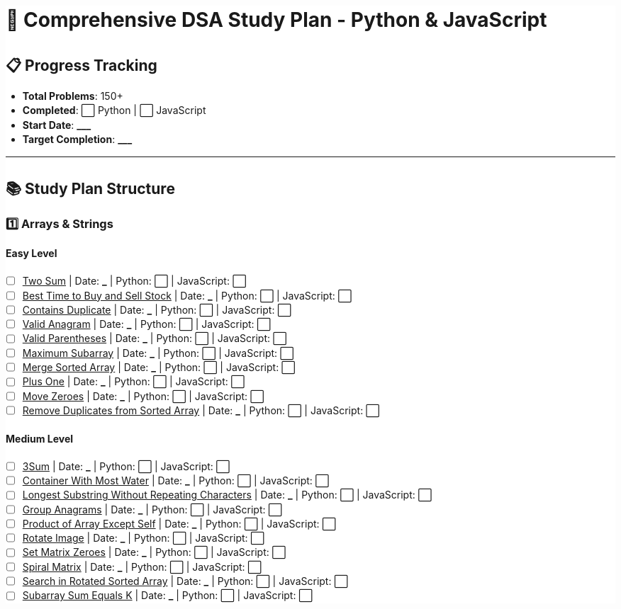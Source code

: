 # 🚀 Comprehensive DSA Study Plan - Python & JavaScript

## 📋 Progress Tracking

- **Total Problems**: 150+
- **Completed**: ⬜ Python | ⬜ JavaScript
- **Start Date**: ****\_\_\_****
- **Target Completion**: ****\_\_\_****

---

## 📚 Study Plan Structure

### 1️⃣ Arrays & Strings

#### Easy Level

- [ ] [Two Sum](https://leetcode.com/problems/two-sum/) | Date: **\_** | Python: ⬜ | JavaScript: ⬜
- [ ] [Best Time to Buy and Sell Stock](https://leetcode.com/problems/best-time-to-buy-and-sell-stock/) | Date: **\_** | Python: ⬜ | JavaScript: ⬜
- [ ] [Contains Duplicate](https://leetcode.com/problems/contains-duplicate/) | Date: **\_** | Python: ⬜ | JavaScript: ⬜
- [ ] [Valid Anagram](https://leetcode.com/problems/valid-anagram/) | Date: **\_** | Python: ⬜ | JavaScript: ⬜
- [ ] [Valid Parentheses](https://leetcode.com/problems/valid-parentheses/) | Date: **\_** | Python: ⬜ | JavaScript: ⬜
- [ ] [Maximum Subarray](https://leetcode.com/problems/maximum-subarray/) | Date: **\_** | Python: ⬜ | JavaScript: ⬜
- [ ] [Merge Sorted Array](https://leetcode.com/problems/merge-sorted-array/) | Date: **\_** | Python: ⬜ | JavaScript: ⬜
- [ ] [Plus One](https://leetcode.com/problems/plus-one/) | Date: **\_** | Python: ⬜ | JavaScript: ⬜
- [ ] [Move Zeroes](https://leetcode.com/problems/move-zeroes/) | Date: **\_** | Python: ⬜ | JavaScript: ⬜
- [ ] [Remove Duplicates from Sorted Array](https://leetcode.com/problems/remove-duplicates-from-sorted-array/) | Date: **\_** | Python: ⬜ | JavaScript: ⬜

#### Medium Level

- [ ] [3Sum](https://leetcode.com/problems/3sum/) | Date: **\_** | Python: ⬜ | JavaScript: ⬜
- [ ] [Container With Most Water](https://leetcode.com/problems/container-with-most-water/) | Date: **\_** | Python: ⬜ | JavaScript: ⬜
- [ ] [Longest Substring Without Repeating Characters](https://leetcode.com/problems/longest-substring-without-repeating-characters/) | Date: **\_** | Python: ⬜ | JavaScript: ⬜
- [ ] [Group Anagrams](https://leetcode.com/problems/group-anagrams/) | Date: **\_** | Python: ⬜ | JavaScript: ⬜
- [ ] [Product of Array Except Self](https://leetcode.com/problems/product-of-array-except-self/) | Date: **\_** | Python: ⬜ | JavaScript: ⬜
- [ ] [Rotate Image](https://leetcode.com/problems/rotate-image/) | Date: **\_** | Python: ⬜ | JavaScript: ⬜
- [ ] [Set Matrix Zeroes](https://leetcode.com/problems/set-matrix-zeroes/) | Date: **\_** | Python: ⬜ | JavaScript: ⬜
- [ ] [Spiral Matrix](https://leetcode.com/problems/spiral-matrix/) | Date: **\_** | Python: ⬜ | JavaScript: ⬜
- [ ] [Search in Rotated Sorted Array](https://leetcode.com/problems/search-in-rotated-sorted-array/) | Date: **\_** | Python: ⬜ | JavaScript: ⬜
- [ ] [Subarray Sum Equals K](https://leetcode.com/problems/subarray-sum-equals-k/) | Date: **\_** | Python: ⬜ | JavaScript: ⬜
